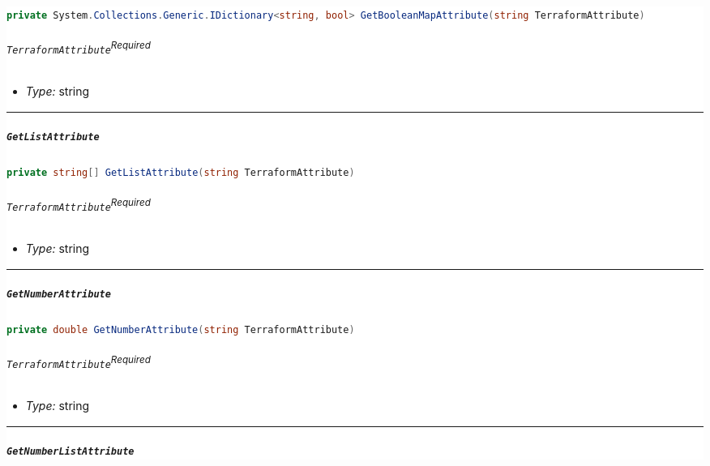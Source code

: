 ```csharp
private System.Collections.Generic.IDictionary<string, bool> GetBooleanMapAttribute(string TerraformAttribute)
```

###### `TerraformAttribute`<sup>Required</sup> <a name="TerraformAttribute" id="@cdktf/provider-cloudflare.dataCloudflareMagicWanStaticRoute.DataCloudflareMagicWanStaticRouteRouteScopeOutputReference.getBooleanMapAttribute.parameter.terraformAttribute"></a>

- *Type:* string

---

##### `GetListAttribute` <a name="GetListAttribute" id="@cdktf/provider-cloudflare.dataCloudflareMagicWanStaticRoute.DataCloudflareMagicWanStaticRouteRouteScopeOutputReference.getListAttribute"></a>

```csharp
private string[] GetListAttribute(string TerraformAttribute)
```

###### `TerraformAttribute`<sup>Required</sup> <a name="TerraformAttribute" id="@cdktf/provider-cloudflare.dataCloudflareMagicWanStaticRoute.DataCloudflareMagicWanStaticRouteRouteScopeOutputReference.getListAttribute.parameter.terraformAttribute"></a>

- *Type:* string

---

##### `GetNumberAttribute` <a name="GetNumberAttribute" id="@cdktf/provider-cloudflare.dataCloudflareMagicWanStaticRoute.DataCloudflareMagicWanStaticRouteRouteScopeOutputReference.getNumberAttribute"></a>

```csharp
private double GetNumberAttribute(string TerraformAttribute)
```

###### `TerraformAttribute`<sup>Required</sup> <a name="TerraformAttribute" id="@cdktf/provider-cloudflare.dataCloudflareMagicWanStaticRoute.DataCloudflareMagicWanStaticRouteRouteScopeOutputReference.getNumberAttribute.parameter.terraformAttribute"></a>

- *Type:* string

---

##### `GetNumberListAttribute` <a name="GetNumberListAttribute" id="@cdktf/provider-cloudflare.dataCloudflareMagicWanStaticRoute.DataCloudflareMagicWanStaticRouteRouteScopeOutputReference.getNumberListAttribute"></a>
